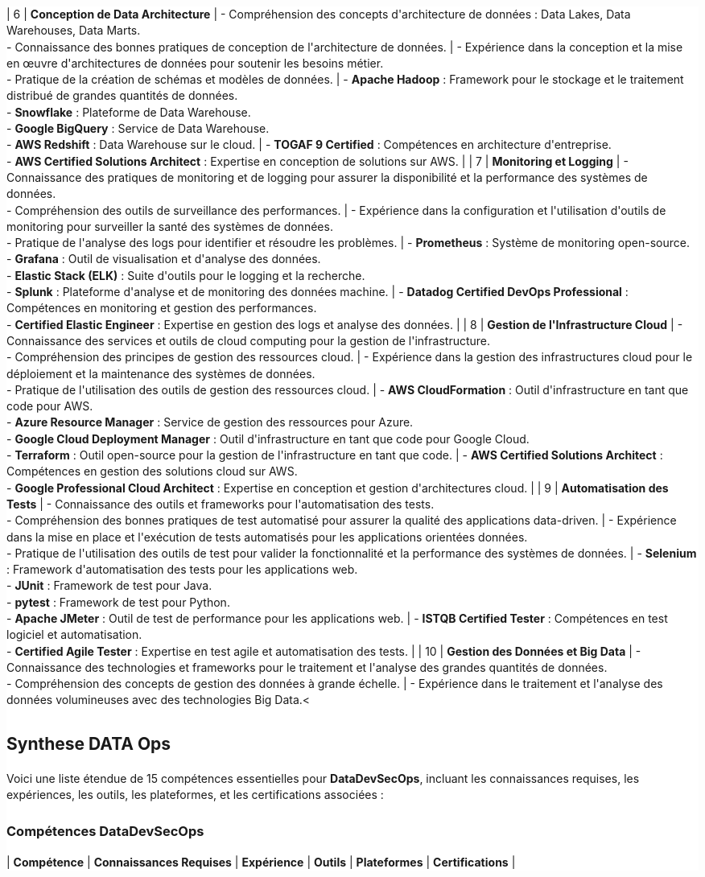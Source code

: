 | 6     | **Conception de Data Architecture**                | - Compréhension des concepts d'architecture de données : Data Lakes, Data Warehouses, Data Marts.<br>- Connaissance des bonnes pratiques de conception de l'architecture de données.                  | - Expérience dans la conception et la mise en œuvre d'architectures de données pour soutenir les besoins métier.<br>- Pratique de la création de schémas et modèles de données.                                                                                                                                                                                 | - **Apache Hadoop** : Framework pour le stockage et le traitement distribué de grandes quantités de données.<br>- **Snowflake** : Plateforme de Data Warehouse.<br>- **Google BigQuery** : Service de Data Warehouse.<br>- **AWS Redshift** : Data Warehouse sur le cloud.                                                                                                                                                             | - **TOGAF 9 Certified** : Compétences en architecture d'entreprise.<br>- **AWS Certified Solutions Architect** : Expertise en conception de solutions sur AWS.                                     |
| 7     | **Monitoring et Logging**                          | - Connaissance des pratiques de monitoring et de logging pour assurer la disponibilité et la performance des systèmes de données.<br>- Compréhension des outils de surveillance des performances.       | - Expérience dans la configuration et l'utilisation d'outils de monitoring pour surveiller la santé des systèmes de données.<br>- Pratique de l'analyse des logs pour identifier et résoudre les problèmes.                                                                                                                                                    | - **Prometheus** : Système de monitoring open-source.<br>- **Grafana** : Outil de visualisation et d'analyse des données.<br>- **Elastic Stack (ELK)** : Suite d'outils pour le logging et la recherche.<br>- **Splunk** : Plateforme d'analyse et de monitoring des données machine.                                                                                                                                                 | - **Datadog Certified DevOps Professional** : Compétences en monitoring et gestion des performances.<br>- **Certified Elastic Engineer** : Expertise en gestion des logs et analyse des données.         |
| 8     | **Gestion de l'Infrastructure Cloud**              | - Connaissance des services et outils de cloud computing pour la gestion de l'infrastructure.<br>- Compréhension des principes de gestion des ressources cloud.                                         | - Expérience dans la gestion des infrastructures cloud pour le déploiement et la maintenance des systèmes de données.<br>- Pratique de l'utilisation des outils de gestion des ressources cloud.                                                                                                                                                               | - **AWS CloudFormation** : Outil d'infrastructure en tant que code pour AWS.<br>- **Azure Resource Manager** : Service de gestion des ressources pour Azure.<br>- **Google Cloud Deployment Manager** : Outil d'infrastructure en tant que code pour Google Cloud.<br>- **Terraform** : Outil open-source pour la gestion de l'infrastructure en tant que code.                                                                                  | - **AWS Certified Solutions Architect** : Compétences en gestion des solutions cloud sur AWS.<br>- **Google Professional Cloud Architect** : Expertise en conception et gestion d'architectures cloud. |
| 9     | **Automatisation des Tests**                       | - Connaissance des outils et frameworks pour l'automatisation des tests.<br>- Compréhension des bonnes pratiques de test automatisé pour assurer la qualité des applications data-driven.             | - Expérience dans la mise en place et l'exécution de tests automatisés pour les applications orientées données.<br>- Pratique de l'utilisation des outils de test pour valider la fonctionnalité et la performance des systèmes de données.                                                                                                                     | - **Selenium** : Framework d'automatisation des tests pour les applications web.<br>- **JUnit** : Framework de test pour Java.<br>- **pytest** : Framework de test pour Python.<br>- **Apache JMeter** : Outil de test de performance pour les applications web.                                                                                                                                                                         | - **ISTQB Certified Tester** : Compétences en test logiciel et automatisation.<br>- **Certified Agile Tester** : Expertise en test agile et automatisation des tests.                               |
| 10    | **Gestion des Données et Big Data**                | - Connaissance des technologies et frameworks pour le traitement et l'analyse des grandes quantités de données.<br>- Compréhension des concepts de gestion des données à grande échelle.               | - Expérience dans le traitement et l'analyse des données volumineuses avec des technologies Big Data.<


## Synthese DATA Ops

Voici une liste étendue de 15 compétences essentielles pour **DataDevSecOps**, incluant les connaissances requises, les expériences, les outils, les plateformes, et les certifications associées :

### Compétences DataDevSecOps

| **Compétence**                        | **Connaissances Requises**                                         | **Expérience**                                          | **Outils**                                                    | **Plateformes**                           | **Certifications**                             |